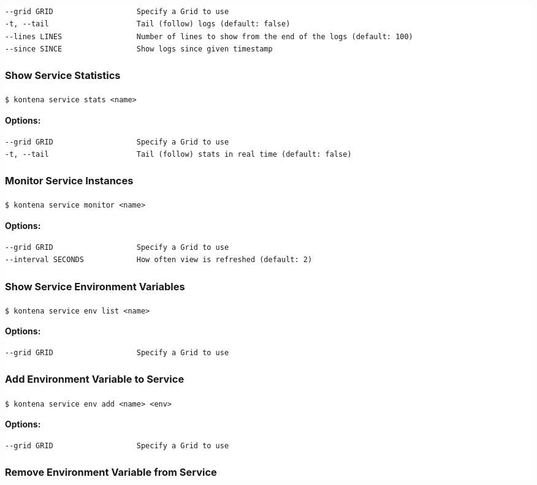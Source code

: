 ```
--grid GRID                   Specify a Grid to use
-t, --tail                    Tail (follow) logs (default: false)
--lines LINES                 Number of lines to show from the end of the logs (default: 100)
--since SINCE                 Show logs since given timestamp
```

### Show Service Statistics

```
$ kontena service stats <name>
```

**Options:**

```
--grid GRID                   Specify a Grid to use
-t, --tail                    Tail (follow) stats in real time (default: false)
```

### Monitor Service Instances

```
$ kontena service monitor <name>
```

**Options:**

```
--grid GRID                   Specify a Grid to use
--interval SECONDS            How often view is refreshed (default: 2)
```

### Show Service Environment Variables

```
$ kontena service env list <name>
```

**Options:**

```
--grid GRID                   Specify a Grid to use
```

### Add Environment Variable to Service

```
$ kontena service env add <name> <env>
```

**Options:**

```
--grid GRID                   Specify a Grid to use
```

### Remove Environment Variable from Service
